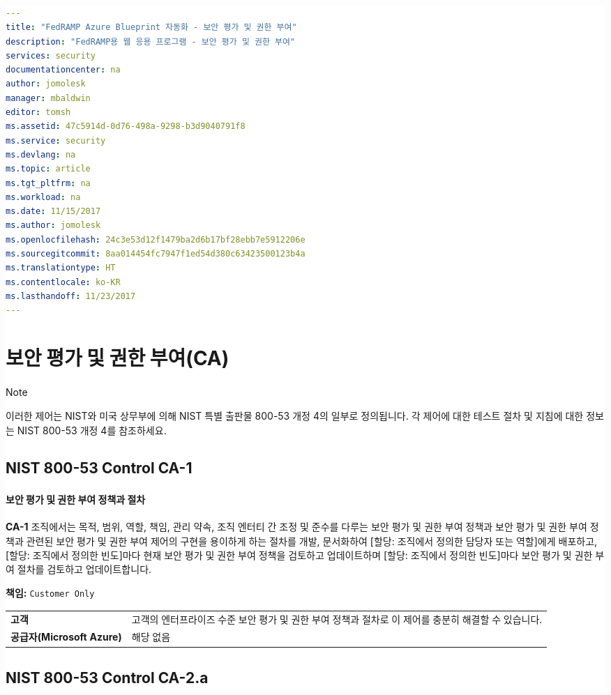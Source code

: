 ```yaml
---
title: "FedRAMP Azure Blueprint 자동화 - 보안 평가 및 권한 부여"
description: "FedRAMP용 웹 응용 프로그램 - 보안 평가 및 권한 부여"
services: security
documentationcenter: na
author: jomolesk
manager: mbaldwin
editor: tomsh
ms.assetid: 47c5914d-0d76-498a-9298-b3d9040791f8
ms.service: security
ms.devlang: na
ms.topic: article
ms.tgt_pltfrm: na
ms.workload: na
ms.date: 11/15/2017
ms.author: jomolesk
ms.openlocfilehash: 24c3e53d12f1479ba2d6b17bf28ebb7e5912206e
ms.sourcegitcommit: 8aa014454fc7947f1ed54d380c63423500123b4a
ms.translationtype: HT
ms.contentlocale: ko-KR
ms.lasthandoff: 11/23/2017
---
```

# <a name="security-assessment-and-authorization-ca"></a>보안 평가 및 권한 부여(CA)

> [!NOTE]
> 이러한 제어는 NIST와 미국 상무부에 의해 NIST 특별 출판물 800-53 개정 4의 일부로 정의됩니다. 각 제어에 대한 테스트 절차 및 지침에 대한 정보는 NIST 800-53 개정 4를 참조하세요.

## <a name="nist-800-53-control-ca-1"></a>NIST 800-53 Control CA-1

#### <a name="security-assessment-and-authorization-policy-and-procedures"></a>보안 평가 및 권한 부여 정책과 절차

**CA-1** 조직에서는 목적, 범위, 역할, 책임, 관리 약속, 조직 엔터티 간 조정 및 준수를 다루는 보안 평가 및 권한 부여 정책과 보안 평가 및 권한 부여 정책과 관련된 보안 평가 및 권한 부여 제어의 구현을 용이하게 하는 절차를 개발, 문서화하여 [할당: 조직에서 정의한 담당자 또는 역할]에게 배포하고, [할당: 조직에서 정의한 빈도]마다 현재 보안 평가 및 권한 부여 정책을 검토하고 업데이트하며 [할당: 조직에서 정의한 빈도]마다 보안 평가 및 권한 부여 절차를 검토하고 업데이트합니다.

**책임:** `Customer Only`

|||
|---|---|
| **고객** | 고객의 엔터프라이즈 수준 보안 평가 및 권한 부여 정책과 절차로 이 제어를 충분히 해결할 수 있습니다. |
| **공급자(Microsoft Azure)** | 해당 없음 |


 ## <a name="nist-800-53-control-ca-2a"></a>NIST 800-53 Control CA-2.a
